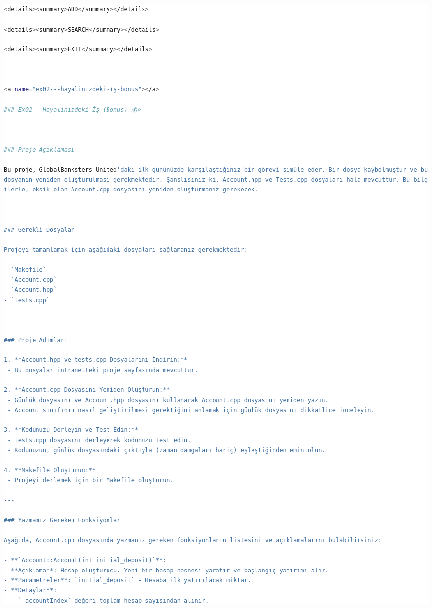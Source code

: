   ```sh
<details><summary>ADD</summary></details>

<details><summary>SEARCH</summary></details>

<details><summary>EXIT</summary></details>

---

<a name="ex02---hayalinizdeki-i̇ş-bonus"></a>

### Ex02 - Hayalinizdeki İş (Bonus) 💰⭐

---

### Proje Açıklaması

Bu proje, GlobalBanksters United'daki ilk gününüzde karşılaştığınız bir görevi simüle eder. Bir dosya kaybolmuştur ve bu dosyanın yeniden oluşturulması gerekmektedir. Şanslısınız ki, Account.hpp ve Tests.cpp dosyaları hala mevcuttur. Bu bilgilerle, eksik olan Account.cpp dosyasını yeniden oluşturmanız gerekecek.

---

### Gerekli Dosyalar

Projeyi tamamlamak için aşağıdaki dosyaları sağlamanız gerekmektedir:

- `Makefile`
- `Account.cpp`
- `Account.hpp`
- `tests.cpp`

---

### Proje Adımları

1. **Account.hpp ve tests.cpp Dosyalarını İndirin:**
   - Bu dosyalar intranetteki proje sayfasında mevcuttur.

2. **Account.cpp Dosyasını Yeniden Oluşturun:**
   - Günlük dosyasını ve Account.hpp dosyasını kullanarak Account.cpp dosyasını yeniden yazın.
   - Account sınıfının nasıl geliştirilmesi gerektiğini anlamak için günlük dosyasını dikkatlice inceleyin.

3. **Kodunuzu Derleyin ve Test Edin:**
   - tests.cpp dosyasını derleyerek kodunuzu test edin.
   - Kodunuzun, günlük dosyasındaki çıktıyla (zaman damgaları hariç) eşleştiğinden emin olun.

4. **Makefile Oluşturun:**
   - Projeyi derlemek için bir Makefile oluşturun.

---

### Yazmamız Gereken Fonksiyonlar

Aşağıda, Account.cpp dosyasında yazmanız gereken fonksiyonların listesini ve açıklamalarını bulabilirsiniz:

- **`Account::Account(int initial_deposit)`**: 
  - **Açıklama**: Hesap oluşturucu. Yeni bir hesap nesnesi yaratır ve başlangıç yatırımı alır.
  - **Parametreler**: `initial_deposit` - Hesaba ilk yatırılacak miktar.
  - **Detaylar**: 
    - `_accountIndex` değeri toplam hesap sayısından alınır.
  ```